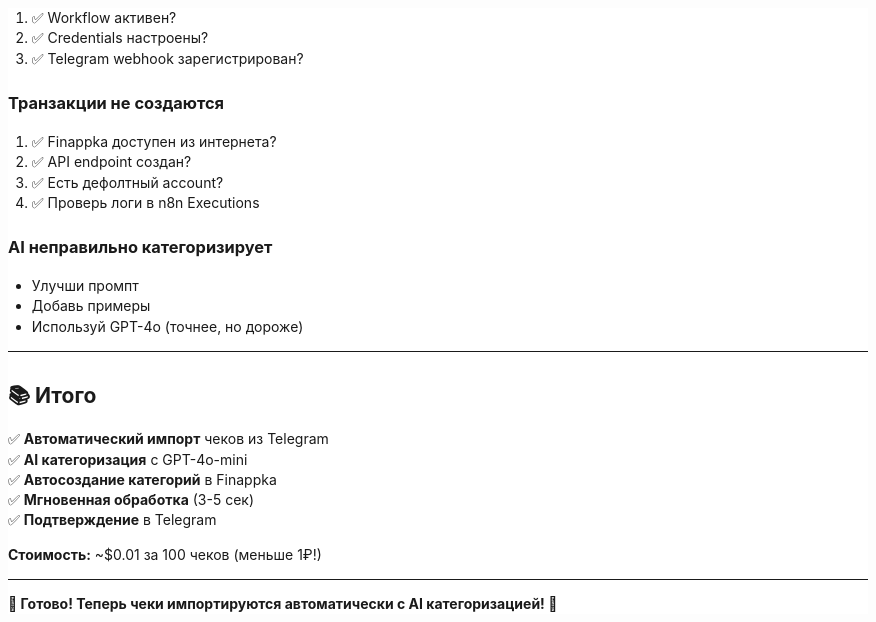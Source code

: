 1. ✅ Workflow активен?
2. ✅ Credentials настроены?
3. ✅ Telegram webhook зарегистрирован?

### Транзакции не создаются

1. ✅ Finappka доступен из интернета?
2. ✅ API endpoint создан?
3. ✅ Есть дефолтный account?
4. ✅ Проверь логи в n8n Executions

### AI неправильно категоризирует

- Улучши промпт
- Добавь примеры
- Используй GPT-4o (точнее, но дороже)

---

## 📚 Итого

✅ **Автоматический импорт** чеков из Telegram  
✅ **AI категоризация** с GPT-4o-mini  
✅ **Автосоздание категорий** в Finappka  
✅ **Мгновенная обработка** (3-5 сек)  
✅ **Подтверждение** в Telegram  

**Стоимость:** ~$0.01 за 100 чеков (меньше 1₽!)

---

**🎉 Готово! Теперь чеки импортируются автоматически с AI категоризацией! 🤖**
